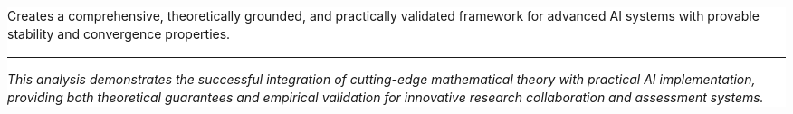 Creates a comprehensive, theoretically grounded, and practically validated framework for advanced AI systems with provable stability and convergence properties.

---

*This analysis demonstrates the successful integration of cutting-edge mathematical theory with practical AI implementation, providing both theoretical guarantees and empirical validation for innovative research collaboration and assessment systems.*
